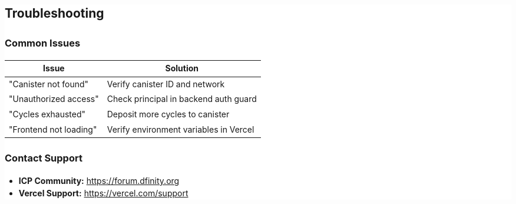 ## Troubleshooting

### Common Issues

| Issue                  | Solution                               |
| ---------------------- | -------------------------------------- |
| "Canister not found"   | Verify canister ID and network         |
| "Unauthorized access"  | Check principal in backend auth guard  |
| "Cycles exhausted"     | Deposit more cycles to canister        |
| "Frontend not loading" | Verify environment variables in Vercel |

### Contact Support

- **ICP Community:** https://forum.dfinity.org
- **Vercel Support:** https://vercel.com/support
